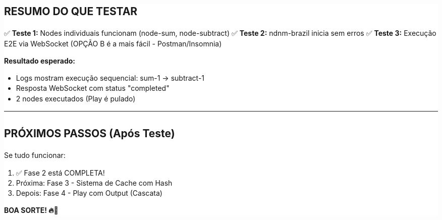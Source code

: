 ## RESUMO DO QUE TESTAR

✅ **Teste 1:** Nodes individuais funcionam (node-sum, node-subtract)
✅ **Teste 2:** ndnm-brazil inicia sem erros
✅ **Teste 3:** Execução E2E via WebSocket (OPÇÃO B é a mais fácil - Postman/Insomnia)

**Resultado esperado:**
- Logs mostram execução sequencial: sum-1 → subtract-1
- Resposta WebSocket com status "completed"
- 2 nodes executados (Play é pulado)

---

## PRÓXIMOS PASSOS (Após Teste)

Se tudo funcionar:
1. ✅ Fase 2 está COMPLETA!
2. Próxima: Fase 3 - Sistema de Cache com Hash
3. Depois: Fase 4 - Play com Output (Cascata)

**BOA SORTE! 🔥🚀**
